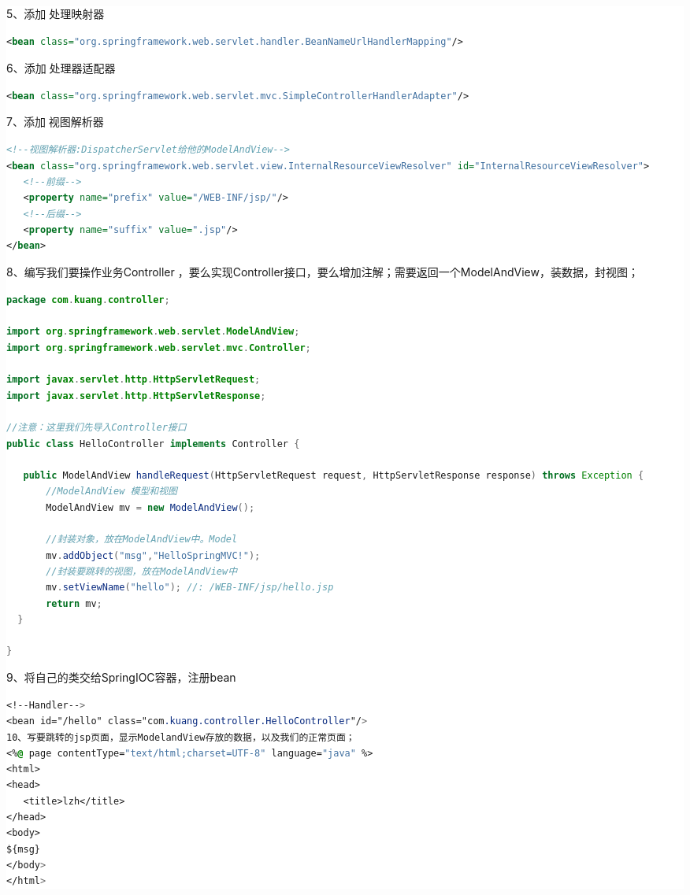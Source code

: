 5、添加 处理映射器

```xml
<bean class="org.springframework.web.servlet.handler.BeanNameUrlHandlerMapping"/>
```

6、添加 处理器适配器

```xml
<bean class="org.springframework.web.servlet.mvc.SimpleControllerHandlerAdapter"/>
```

7、添加 视图解析器

```xml
<!--视图解析器:DispatcherServlet给他的ModelAndView-->
<bean class="org.springframework.web.servlet.view.InternalResourceViewResolver" id="InternalResourceViewResolver">
   <!--前缀-->
   <property name="prefix" value="/WEB-INF/jsp/"/>
   <!--后缀-->
   <property name="suffix" value=".jsp"/>
</bean>
```

8、编写我们要操作业务Controller ，要么实现Controller接口，要么增加注解；需要返回一个ModelAndView，装数据，封视图；

```java
package com.kuang.controller;

import org.springframework.web.servlet.ModelAndView;
import org.springframework.web.servlet.mvc.Controller;

import javax.servlet.http.HttpServletRequest;
import javax.servlet.http.HttpServletResponse;

//注意：这里我们先导入Controller接口
public class HelloController implements Controller {

   public ModelAndView handleRequest(HttpServletRequest request, HttpServletResponse response) throws Exception {
       //ModelAndView 模型和视图
       ModelAndView mv = new ModelAndView();

       //封装对象，放在ModelAndView中。Model
       mv.addObject("msg","HelloSpringMVC!");
       //封装要跳转的视图，放在ModelAndView中
       mv.setViewName("hello"); //: /WEB-INF/jsp/hello.jsp
       return mv;
  }
   
}
```

9、将自己的类交给SpringIOC容器，注册bean

```css
<!--Handler-->
<bean id="/hello" class="com.kuang.controller.HelloController"/>
10、写要跳转的jsp页面，显示ModelandView存放的数据，以及我们的正常页面；
<%@ page contentType="text/html;charset=UTF-8" language="java" %>
<html>
<head>
   <title>lzh</title>
</head>
<body>
${msg}
</body>
</html>
```